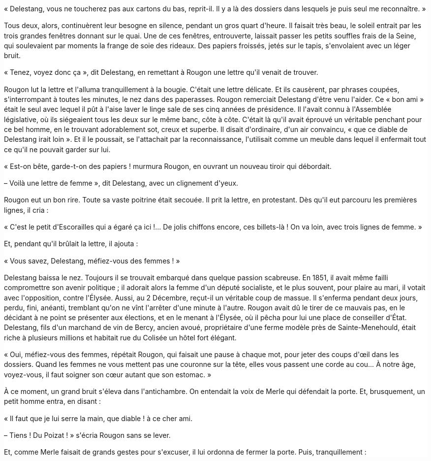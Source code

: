 « Delestang, vous ne toucherez pas aux cartons du bas, reprit-il. Il y a là des dossiers dans lesquels je puis seul me reconnaître. »

Tous deux, alors, continuèrent leur besogne en silence, pendant un gros quart d'heure. Il faisait très beau, le soleil entrait par les trois grandes fenêtres donnant sur le quai. Une de ces fenêtres, entrouverte, laissait passer les petits souffles frais de la Seine, qui soulevaient par moments la frange de soie des rideaux. Des papiers froissés, jetés sur le tapis, s'envolaient avec un léger bruit.

« Tenez, voyez donc ça », dit Delestang, en remettant à Rougon une lettre qu'il venait de trouver.

Rougon lut la lettre et l'alluma tranquillement à la bougie. C'était une lettre délicate. Et ils causèrent, par phrases coupées, s'interrompant à toutes les minutes, le nez dans des paperasses. Rougon remerciait Delestang d'être venu l'aider. Ce « bon ami » était le seul avec lequel il pût à l'aise laver le linge sale de ses cinq années de présidence. Il l'avait connu à l'Assemblée législative, où ils siégeaient tous les deux sur le même banc, côte à côte. C'était là qu'il avait éprouvé un véritable penchant pour ce bel homme, en le trouvant adorablement sot, creux et superbe. Il disait d'ordinaire, d'un air convaincu, « que ce diable de Delestang irait loin ». Et il le poussait, se l'attachait par la reconnaissance, l'utilisait comme un meuble dans lequel il enfermait tout ce qu'il ne pouvait garder sur lui.

« Est-on bête, garde-t-on des papiers ! murmura Rougon, en ouvrant un nouveau tiroir qui débordait.

– Voilà une lettre de femme », dit Delestang, avec un clignement d'yeux.

Rougon eut un bon rire. Toute sa vaste poitrine était secouée. Il prit la lettre, en protestant. Dès qu'il eut parcouru les premières lignes, il cria :

« C'est le petit d'Escorailles qui a égaré ça ici !… De jolis chiffons encore, ces billets-là ! On va loin, avec trois lignes de femme. »

Et, pendant qu'il brûlait la lettre, il ajouta :

« Vous savez, Delestang, méfiez-vous des femmes ! »

Delestang baissa le nez. Toujours il se trouvait embarqué dans quelque passion scabreuse. En 1851, il avait même failli compromettre son avenir politique ; il adorait alors la femme d'un député socialiste, et le plus souvent, pour plaire au mari, il votait avec l'opposition, contre l'Élysée. Aussi, au 2 Décembre, reçut-il un véritable coup de massue. Il s'enferma pendant deux jours, perdu, fini, anéanti, tremblant qu'on ne vînt l'arrêter d'une minute à l'autre. Rougon avait dû le tirer de ce mauvais pas, en le décidant à ne point se présenter aux élections, et en le menant à l'Élysée, où il pêcha pour lui une place de conseiller d'État. Delestang, fils d'un marchand de vin de Bercy, ancien avoué, propriétaire d'une ferme modèle près de Sainte-Menehould, était riche à plusieurs millions et habitait rue du Colisée un hôtel fort élégant.

« Oui, méfiez-vous des femmes, répétait Rougon, qui faisait une pause à chaque mot, pour jeter des coups d'œil dans les dossiers. Quand les femmes ne vous mettent pas une couronne sur la tête, elles vous passent une corde au cou… À notre âge, voyez-vous, il faut soigner son cœur autant que son estomac. »

À ce moment, un grand bruit s'éleva dans l'antichambre. On entendait la voix de Merle qui défendait la porte. Et, brusquement, un petit homme entra, en disant :

« Il faut que je lui serre la main, que diable ! à ce cher ami.

– Tiens ! Du Poizat ! » s'écria Rougon sans se lever.

Et, comme Merle faisait de grands gestes pour s'excuser, il lui ordonna de fermer la porte. Puis, tranquillement :
